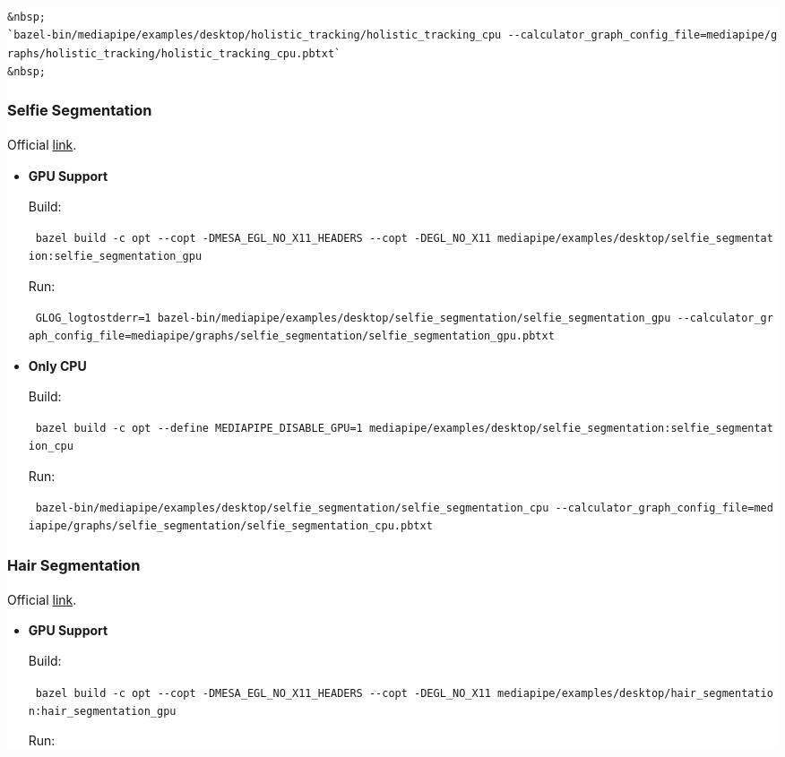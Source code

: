     &nbsp;
    `bazel-bin/mediapipe/examples/desktop/holistic_tracking/holistic_tracking_cpu --calculator_graph_config_file=mediapipe/graphs/holistic_tracking/holistic_tracking_cpu.pbtxt`
    &nbsp;

### <a name="Selfie_Segmentation"></a> Selfie Segmentation
  
Official [link](https://google.github.io/mediapipe/solutions/selfie_segmentation.html).

- **GPU Support**
    &nbsp;

    Build:

    &nbsp;
    `bazel build -c opt --copt -DMESA_EGL_NO_X11_HEADERS --copt -DEGL_NO_X11 mediapipe/examples/desktop/selfie_segmentation:selfie_segmentation_gpu`
    &nbsp;

    Run:

    &nbsp;
    `GLOG_logtostderr=1 bazel-bin/mediapipe/examples/desktop/selfie_segmentation/selfie_segmentation_gpu --calculator_graph_config_file=mediapipe/graphs/selfie_segmentation/selfie_segmentation_gpu.pbtxt`
    &nbsp;

- **Only CPU**
    &nbsp;

    Build:

    &nbsp;
    `bazel build -c opt --define MEDIAPIPE_DISABLE_GPU=1 mediapipe/examples/desktop/selfie_segmentation:selfie_segmentation_cpu`
    &nbsp;

    Run:

    &nbsp;
    `bazel-bin/mediapipe/examples/desktop/selfie_segmentation/selfie_segmentation_cpu --calculator_graph_config_file=mediapipe/graphs/selfie_segmentation/selfie_segmentation_cpu.pbtxt`
    &nbsp;

### <a name="Hair_Segmentation"></a> Hair Segmentation

Official [link](https://google.github.io/mediapipe/solutions/hair_segmentation.html).

- **GPU Support**
    &nbsp;

    Build:

    &nbsp;
    `bazel build -c opt --copt -DMESA_EGL_NO_X11_HEADERS --copt -DEGL_NO_X11 mediapipe/examples/desktop/hair_segmentation:hair_segmentation_gpu`
    &nbsp;

    Run:
